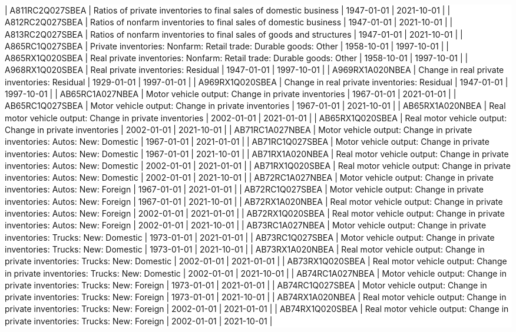 | A811RC2Q027SBEA         | Ratios of private inventories to final sales of domestic business                                                                         | 1947-01-01          | 2021-10-01        |
| A812RC2Q027SBEA         | Ratios of nonfarm inventories to final sales of domestic business                                                                         | 1947-01-01          | 2021-10-01        |
| A813RC2Q027SBEA         | Ratios of nonfarm inventories to final sales of goods and structures                                                                      | 1947-01-01          | 2021-10-01        |
| A865RC1Q027SBEA         | Private inventories: Nonfarm: Retail trade: Durable goods: Other                                                                          | 1958-10-01          | 1997-10-01        |
| A865RX1Q020SBEA         | Real private inventories: Nonfarm: Retail trade: Durable goods: Other                                                                     | 1958-10-01          | 1997-10-01        |
| A968RX1Q020SBEA         | Real private inventories: Residual                                                                                                        | 1947-01-01          | 1997-10-01        |
| A969RX1A020NBEA         | Change in real private inventories: Residual                                                                                              | 1929-01-01          | 1997-01-01        |
| A969RX1Q020SBEA         | Change in real private inventories: Residual                                                                                              | 1947-01-01          | 1997-10-01        |
| AB65RC1A027NBEA         | Motor vehicle output: Change in private inventories                                                                                       | 1967-01-01          | 2021-01-01        |
| AB65RC1Q027SBEA         | Motor vehicle output: Change in private inventories                                                                                       | 1967-01-01          | 2021-10-01        |
| AB65RX1A020NBEA         | Real motor vehicle output: Change in private inventories                                                                                  | 2002-01-01          | 2021-01-01        |
| AB65RX1Q020SBEA         | Real motor vehicle output: Change in private inventories                                                                                  | 2002-01-01          | 2021-10-01        |
| AB71RC1A027NBEA         | Motor vehicle output: Change in private inventories: Autos: New: Domestic                                                                 | 1967-01-01          | 2021-01-01        |
| AB71RC1Q027SBEA         | Motor vehicle output: Change in private inventories: Autos: New: Domestic                                                                 | 1967-01-01          | 2021-10-01        |
| AB71RX1A020NBEA         | Real motor vehicle output: Change in private inventories: Autos: New: Domestic                                                            | 2002-01-01          | 2021-01-01        |
| AB71RX1Q020SBEA         | Real motor vehicle output: Change in private inventories: Autos: New: Domestic                                                            | 2002-01-01          | 2021-10-01        |
| AB72RC1A027NBEA         | Motor vehicle output: Change in private inventories: Autos: New: Foreign                                                                  | 1967-01-01          | 2021-01-01        |
| AB72RC1Q027SBEA         | Motor vehicle output: Change in private inventories: Autos: New: Foreign                                                                  | 1967-01-01          | 2021-10-01        |
| AB72RX1A020NBEA         | Real motor vehicle output: Change in private inventories: Autos: New: Foreign                                                             | 2002-01-01          | 2021-01-01        |
| AB72RX1Q020SBEA         | Real motor vehicle output: Change in private inventories: Autos: New: Foreign                                                             | 2002-01-01          | 2021-10-01        |
| AB73RC1A027NBEA         | Motor vehicle output: Change in private inventories: Trucks: New: Domestic                                                                | 1973-01-01          | 2021-01-01        |
| AB73RC1Q027SBEA         | Motor vehicle output: Change in private inventories: Trucks: New: Domestic                                                                | 1973-01-01          | 2021-10-01        |
| AB73RX1A020NBEA         | Real motor vehicle output: Change in private inventories: Trucks: New: Domestic                                                           | 2002-01-01          | 2021-01-01        |
| AB73RX1Q020SBEA         | Real motor vehicle output: Change in private inventories: Trucks: New: Domestic                                                           | 2002-01-01          | 2021-10-01        |
| AB74RC1A027NBEA         | Motor vehicle output: Change in private inventories: Trucks: New: Foreign                                                                 | 1973-01-01          | 2021-01-01        |
| AB74RC1Q027SBEA         | Motor vehicle output: Change in private inventories: Trucks: New: Foreign                                                                 | 1973-01-01          | 2021-10-01        |
| AB74RX1A020NBEA         | Real motor vehicle output: Change in private inventories: Trucks: New: Foreign                                                            | 2002-01-01          | 2021-01-01        |
| AB74RX1Q020SBEA         | Real motor vehicle output: Change in private inventories: Trucks: New: Foreign                                                            | 2002-01-01          | 2021-10-01        |